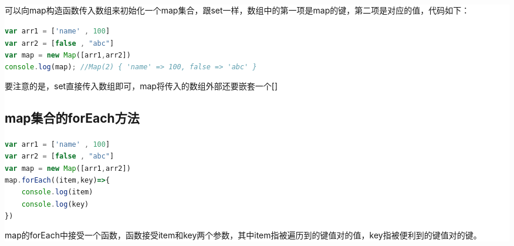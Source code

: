 可以向map构造函数传入数组来初始化一个map集合，跟set一样，数组中的第一项是map的键，第二项是对应的值，代码如下：

```javascript
var arr1 = ['name' , 100]
var arr2 = [false , "abc"]
var map = new Map([arr1,arr2])
console.log(map); //Map(2) { 'name' => 100, false => 'abc' }
```
要注意的是，set直接传入数组即可，map将传入的数组外部还要嵌套一个[]
## map集合的forEach方法

```javascript
var arr1 = ['name' , 100]
var arr2 = [false , "abc"]
var map = new Map([arr1,arr2])
map.forEach((item,key)=>{
    console.log(item)
    console.log(key)
})
```
map的forEach中接受一个函数，函数接受item和key两个参数，其中item指被遍历到的键值对的值，key指被便利到的键值对的键。
